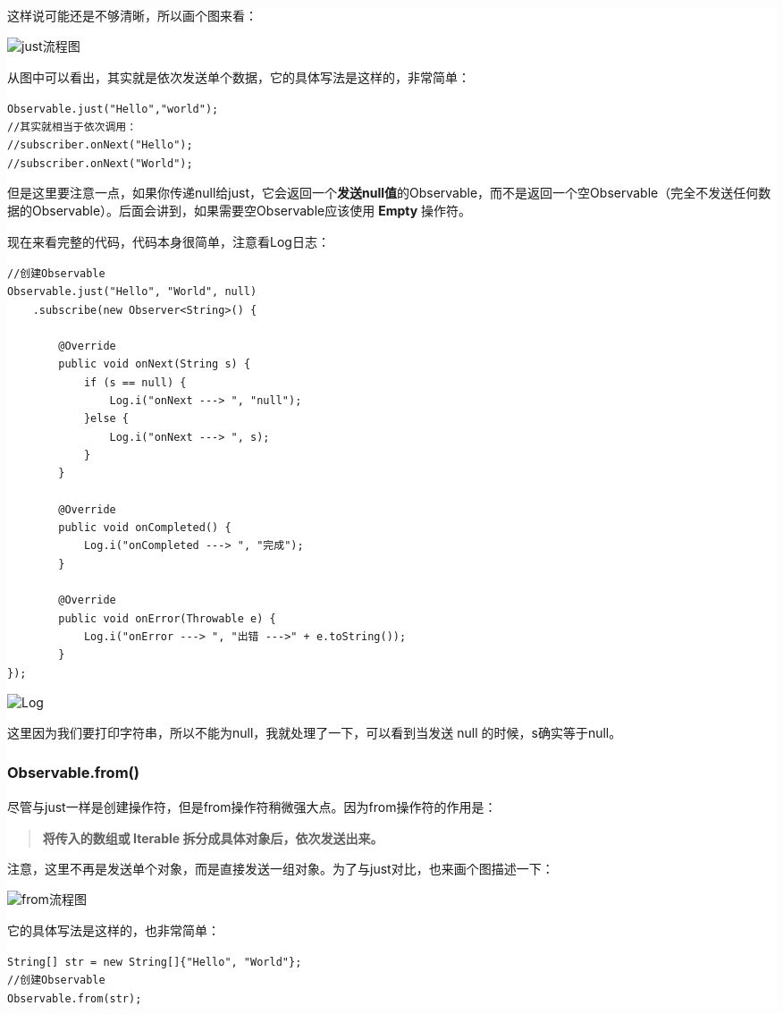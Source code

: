这样说可能还是不够清晰，所以画个图来看：

![just流程图](http://www.iamxiarui.com/wp-content/uploads/2016/06/just.png)

从图中可以看出，其实就是依次发送单个数据，它的具体写法是这样的，非常简单：

	Observable.just("Hello","world");
	//其实就相当于依次调用：
	//subscriber.onNext("Hello");
	//subscriber.onNext("World");

但是这里要注意一点，如果你传递null给just，它会返回一个**发送null值**的Observable，而不是返回一个空Observable（完全不发送任何数据的Observable）。后面会讲到，如果需要空Observable应该使用 **Empty**  操作符。

现在来看完整的代码，代码本身很简单，注意看Log日志：

	//创建Observable
	Observable.just("Hello", "World", null)
		.subscribe(new Observer<String>() {
	
			@Override
			public void onNext(String s) {
				if (s == null) {
					Log.i("onNext ---> ", "null");
				}else {
	            	Log.i("onNext ---> ", s);
				}
			}
	
			@Override
			public void onCompleted() {
				Log.i("onCompleted ---> ", "完成");
			}
	
			@Override
			public void onError(Throwable e) {
				Log.i("onError ---> ", "出错 --->" + e.toString());
			}
	});

![Log](http://www.iamxiarui.com/wp-content/uploads/2016/06/just-Log.png)

这里因为我们要打印字符串，所以不能为null，我就处理了一下，可以看到当发送 null 的时候，s确实等于null。

### Observable.from()

尽管与just一样是创建操作符，但是from操作符稍微强大点。因为from操作符的作用是：

>  **将传入的数组或 Iterable 拆分成具体对象后，依次发送出来。**

注意，这里不再是发送单个对象，而是直接发送一组对象。为了与just对比，也来画个图描述一下：

![from流程图](http://www.iamxiarui.com/wp-content/uploads/2016/06/from-1.png)

它的具体写法是这样的，也非常简单：

	String[] str = new String[]{"Hello", "World"};
	//创建Observable
	Observable.from(str);
